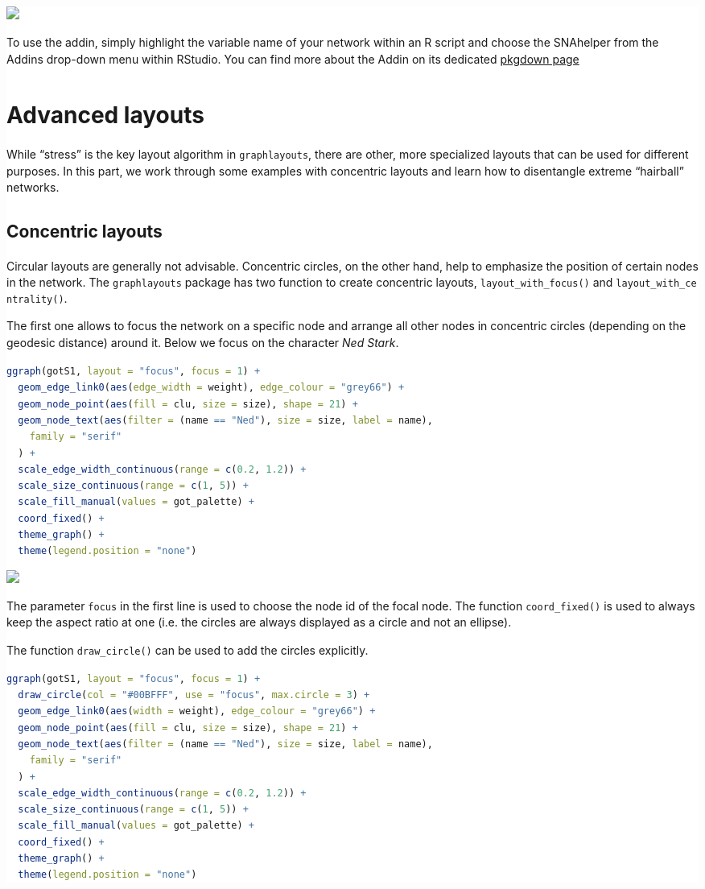![](https://raw.githubusercontent.com/schochastics/snahelper/master/man/figures/snahelper.gif)

To use the addin, simply highlight the variable name of your network within an R script and
choose the SNAhelper from the Addins drop-down menu within RStudio. You can find more about the
Addin on its dedicated [pkgdown page](http://snahelper.schochastics.net)

# Advanced layouts

While “stress” is the key layout algorithm in `graphlayouts`, there are other, more specialized layouts that can be used for different purposes. In this part, we work through some examples with concentric layouts and learn how to disentangle extreme
“hairball” networks.

## Concentric layouts

Circular layouts are generally not advisable. Concentric circles, on the other hand, help to emphasize
the position of certain nodes in the network. The `graphlayouts` package has two function to create
concentric layouts, `layout_with_focus()` and `layout_with_centrality()`.

The first one allows to focus the network on a specific node and arrange all other nodes in concentric circles (depending on the geodesic distance) around it. Below we focus on the character *Ned Stark*.

``` r
ggraph(gotS1, layout = "focus", focus = 1) +
  geom_edge_link0(aes(edge_width = weight), edge_colour = "grey66") +
  geom_node_point(aes(fill = clu, size = size), shape = 21) +
  geom_node_text(aes(filter = (name == "Ned"), size = size, label = name),
    family = "serif"
  ) +
  scale_edge_width_continuous(range = c(0.2, 1.2)) +
  scale_size_continuous(range = c(1, 5)) +
  scale_fill_manual(values = got_palette) +
  coord_fixed() +
  theme_graph() +
  theme(legend.position = "none")
```

<img src="{{< blogdown/postref >}}index_files/figure-html/concentric_ned-1.png" width="100%" />

The parameter `focus` in the first line is used to choose the node id of the focal node.
The function `coord_fixed()` is used to always keep the aspect ratio at one (i.e. the circles are always displayed as a circle and not an ellipse).

The function `draw_circle()` can be used to add the circles explicitly.

``` r
ggraph(gotS1, layout = "focus", focus = 1) +
  draw_circle(col = "#00BFFF", use = "focus", max.circle = 3) +
  geom_edge_link0(aes(width = weight), edge_colour = "grey66") +
  geom_node_point(aes(fill = clu, size = size), shape = 21) +
  geom_node_text(aes(filter = (name == "Ned"), size = size, label = name),
    family = "serif"
  ) +
  scale_edge_width_continuous(range = c(0.2, 1.2)) +
  scale_size_continuous(range = c(1, 5)) +
  scale_fill_manual(values = got_palette) +
  coord_fixed() +
  theme_graph() +
  theme(legend.position = "none")
```
